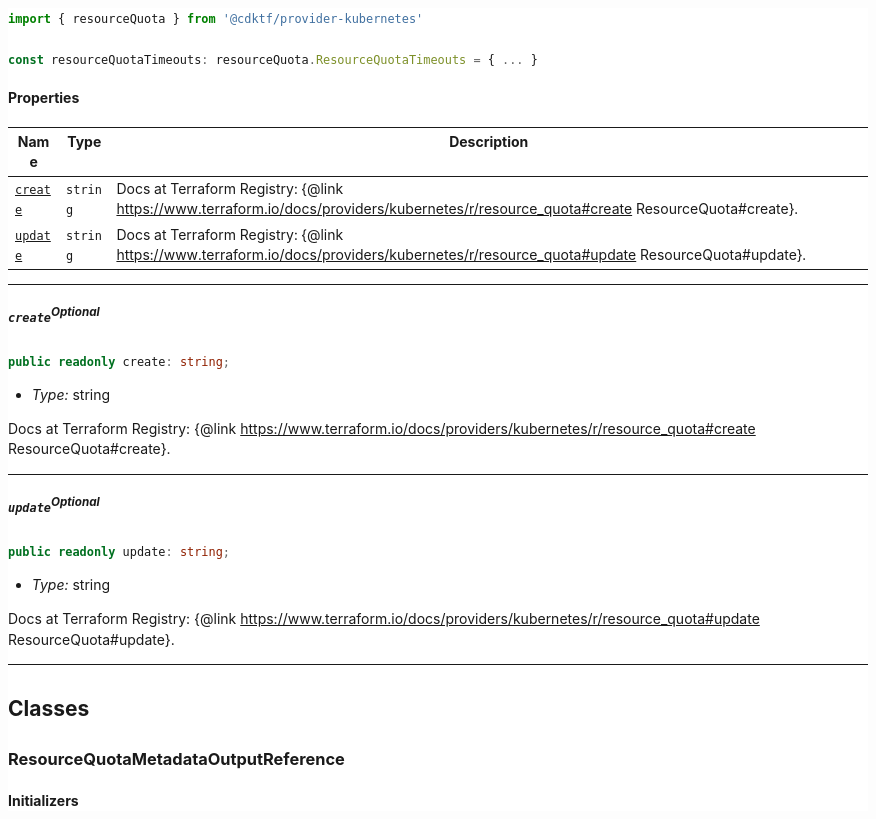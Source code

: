 ```typescript
import { resourceQuota } from '@cdktf/provider-kubernetes'

const resourceQuotaTimeouts: resourceQuota.ResourceQuotaTimeouts = { ... }
```

#### Properties <a name="Properties" id="Properties"></a>

| **Name** | **Type** | **Description** |
| --- | --- | --- |
| <code><a href="#@cdktf/provider-kubernetes.resourceQuota.ResourceQuotaTimeouts.property.create">create</a></code> | <code>string</code> | Docs at Terraform Registry: {@link https://www.terraform.io/docs/providers/kubernetes/r/resource_quota#create ResourceQuota#create}. |
| <code><a href="#@cdktf/provider-kubernetes.resourceQuota.ResourceQuotaTimeouts.property.update">update</a></code> | <code>string</code> | Docs at Terraform Registry: {@link https://www.terraform.io/docs/providers/kubernetes/r/resource_quota#update ResourceQuota#update}. |

---

##### `create`<sup>Optional</sup> <a name="create" id="@cdktf/provider-kubernetes.resourceQuota.ResourceQuotaTimeouts.property.create"></a>

```typescript
public readonly create: string;
```

- *Type:* string

Docs at Terraform Registry: {@link https://www.terraform.io/docs/providers/kubernetes/r/resource_quota#create ResourceQuota#create}.

---

##### `update`<sup>Optional</sup> <a name="update" id="@cdktf/provider-kubernetes.resourceQuota.ResourceQuotaTimeouts.property.update"></a>

```typescript
public readonly update: string;
```

- *Type:* string

Docs at Terraform Registry: {@link https://www.terraform.io/docs/providers/kubernetes/r/resource_quota#update ResourceQuota#update}.

---

## Classes <a name="Classes" id="Classes"></a>

### ResourceQuotaMetadataOutputReference <a name="ResourceQuotaMetadataOutputReference" id="@cdktf/provider-kubernetes.resourceQuota.ResourceQuotaMetadataOutputReference"></a>

#### Initializers <a name="Initializers" id="@cdktf/provider-kubernetes.resourceQuota.ResourceQuotaMetadataOutputReference.Initializer"></a>
